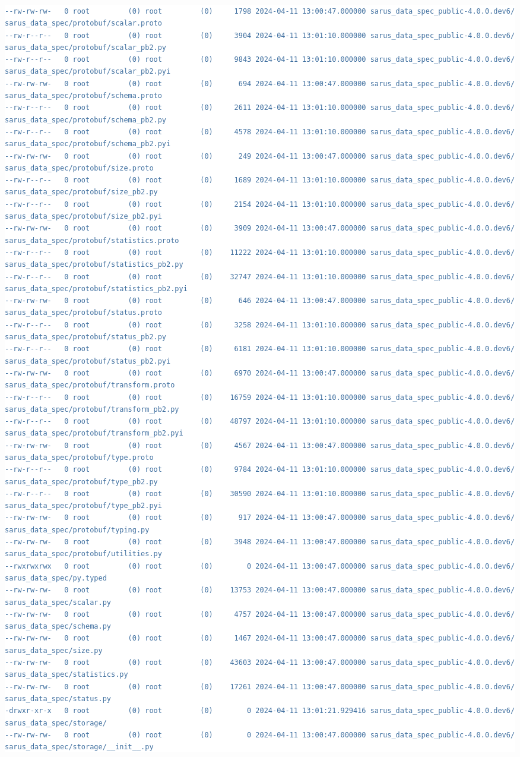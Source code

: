 ```diff
--rw-rw-rw-   0 root         (0) root         (0)     1798 2024-04-11 13:00:47.000000 sarus_data_spec_public-4.0.0.dev6/sarus_data_spec/protobuf/scalar.proto
--rw-r--r--   0 root         (0) root         (0)     3904 2024-04-11 13:01:10.000000 sarus_data_spec_public-4.0.0.dev6/sarus_data_spec/protobuf/scalar_pb2.py
--rw-r--r--   0 root         (0) root         (0)     9843 2024-04-11 13:01:10.000000 sarus_data_spec_public-4.0.0.dev6/sarus_data_spec/protobuf/scalar_pb2.pyi
--rw-rw-rw-   0 root         (0) root         (0)      694 2024-04-11 13:00:47.000000 sarus_data_spec_public-4.0.0.dev6/sarus_data_spec/protobuf/schema.proto
--rw-r--r--   0 root         (0) root         (0)     2611 2024-04-11 13:01:10.000000 sarus_data_spec_public-4.0.0.dev6/sarus_data_spec/protobuf/schema_pb2.py
--rw-r--r--   0 root         (0) root         (0)     4578 2024-04-11 13:01:10.000000 sarus_data_spec_public-4.0.0.dev6/sarus_data_spec/protobuf/schema_pb2.pyi
--rw-rw-rw-   0 root         (0) root         (0)      249 2024-04-11 13:00:47.000000 sarus_data_spec_public-4.0.0.dev6/sarus_data_spec/protobuf/size.proto
--rw-r--r--   0 root         (0) root         (0)     1689 2024-04-11 13:01:10.000000 sarus_data_spec_public-4.0.0.dev6/sarus_data_spec/protobuf/size_pb2.py
--rw-r--r--   0 root         (0) root         (0)     2154 2024-04-11 13:01:10.000000 sarus_data_spec_public-4.0.0.dev6/sarus_data_spec/protobuf/size_pb2.pyi
--rw-rw-rw-   0 root         (0) root         (0)     3909 2024-04-11 13:00:47.000000 sarus_data_spec_public-4.0.0.dev6/sarus_data_spec/protobuf/statistics.proto
--rw-r--r--   0 root         (0) root         (0)    11222 2024-04-11 13:01:10.000000 sarus_data_spec_public-4.0.0.dev6/sarus_data_spec/protobuf/statistics_pb2.py
--rw-r--r--   0 root         (0) root         (0)    32747 2024-04-11 13:01:10.000000 sarus_data_spec_public-4.0.0.dev6/sarus_data_spec/protobuf/statistics_pb2.pyi
--rw-rw-rw-   0 root         (0) root         (0)      646 2024-04-11 13:00:47.000000 sarus_data_spec_public-4.0.0.dev6/sarus_data_spec/protobuf/status.proto
--rw-r--r--   0 root         (0) root         (0)     3258 2024-04-11 13:01:10.000000 sarus_data_spec_public-4.0.0.dev6/sarus_data_spec/protobuf/status_pb2.py
--rw-r--r--   0 root         (0) root         (0)     6181 2024-04-11 13:01:10.000000 sarus_data_spec_public-4.0.0.dev6/sarus_data_spec/protobuf/status_pb2.pyi
--rw-rw-rw-   0 root         (0) root         (0)     6970 2024-04-11 13:00:47.000000 sarus_data_spec_public-4.0.0.dev6/sarus_data_spec/protobuf/transform.proto
--rw-r--r--   0 root         (0) root         (0)    16759 2024-04-11 13:01:10.000000 sarus_data_spec_public-4.0.0.dev6/sarus_data_spec/protobuf/transform_pb2.py
--rw-r--r--   0 root         (0) root         (0)    48797 2024-04-11 13:01:10.000000 sarus_data_spec_public-4.0.0.dev6/sarus_data_spec/protobuf/transform_pb2.pyi
--rw-rw-rw-   0 root         (0) root         (0)     4567 2024-04-11 13:00:47.000000 sarus_data_spec_public-4.0.0.dev6/sarus_data_spec/protobuf/type.proto
--rw-r--r--   0 root         (0) root         (0)     9784 2024-04-11 13:01:10.000000 sarus_data_spec_public-4.0.0.dev6/sarus_data_spec/protobuf/type_pb2.py
--rw-r--r--   0 root         (0) root         (0)    30590 2024-04-11 13:01:10.000000 sarus_data_spec_public-4.0.0.dev6/sarus_data_spec/protobuf/type_pb2.pyi
--rw-rw-rw-   0 root         (0) root         (0)      917 2024-04-11 13:00:47.000000 sarus_data_spec_public-4.0.0.dev6/sarus_data_spec/protobuf/typing.py
--rw-rw-rw-   0 root         (0) root         (0)     3948 2024-04-11 13:00:47.000000 sarus_data_spec_public-4.0.0.dev6/sarus_data_spec/protobuf/utilities.py
--rwxrwxrwx   0 root         (0) root         (0)        0 2024-04-11 13:00:47.000000 sarus_data_spec_public-4.0.0.dev6/sarus_data_spec/py.typed
--rw-rw-rw-   0 root         (0) root         (0)    13753 2024-04-11 13:00:47.000000 sarus_data_spec_public-4.0.0.dev6/sarus_data_spec/scalar.py
--rw-rw-rw-   0 root         (0) root         (0)     4757 2024-04-11 13:00:47.000000 sarus_data_spec_public-4.0.0.dev6/sarus_data_spec/schema.py
--rw-rw-rw-   0 root         (0) root         (0)     1467 2024-04-11 13:00:47.000000 sarus_data_spec_public-4.0.0.dev6/sarus_data_spec/size.py
--rw-rw-rw-   0 root         (0) root         (0)    43603 2024-04-11 13:00:47.000000 sarus_data_spec_public-4.0.0.dev6/sarus_data_spec/statistics.py
--rw-rw-rw-   0 root         (0) root         (0)    17261 2024-04-11 13:00:47.000000 sarus_data_spec_public-4.0.0.dev6/sarus_data_spec/status.py
-drwxr-xr-x   0 root         (0) root         (0)        0 2024-04-11 13:01:21.929416 sarus_data_spec_public-4.0.0.dev6/sarus_data_spec/storage/
--rw-rw-rw-   0 root         (0) root         (0)        0 2024-04-11 13:00:47.000000 sarus_data_spec_public-4.0.0.dev6/sarus_data_spec/storage/__init__.py
```